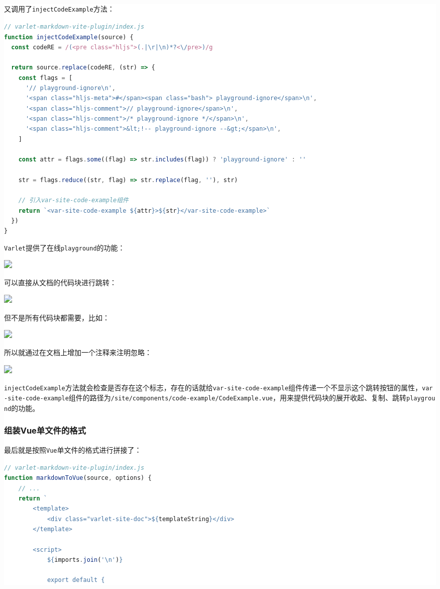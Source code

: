 又调用了`injectCodeExample`方法：

```js
// varlet-markdown-vite-plugin/index.js
function injectCodeExample(source) {
  const codeRE = /(<pre class="hljs">(.|\r|\n)*?<\/pre>)/g

  return source.replace(codeRE, (str) => {
    const flags = [
      '// playground-ignore\n',
      '<span class="hljs-meta">#</span><span class="bash"> playground-ignore</span>\n',
      '<span class="hljs-comment">// playground-ignore</span>\n',
      '<span class="hljs-comment">/* playground-ignore */</span>\n',
      '<span class="hljs-comment">&lt;!-- playground-ignore --&gt;</span>\n',
    ]

    const attr = flags.some((flag) => str.includes(flag)) ? 'playground-ignore' : ''

    str = flags.reduce((str, flag) => str.replace(flag, ''), str)

    // 引入var-site-code-example组件
    return `<var-site-code-example ${attr}>${str}</var-site-code-example>`
  })
}
```

`Varlet`提供了在线`playground`的功能：


![](https://p3-juejin.byteimg.com/tos-cn-i-k3u1fbpfcp/7725e821f0584f359c65fccab3c36a39~tplv-k3u1fbpfcp-zoom-1.image)


可以直接从文档的代码块进行跳转：


![](https://p3-juejin.byteimg.com/tos-cn-i-k3u1fbpfcp/7b846baafdac44d5a2c7bc8ca8d51129~tplv-k3u1fbpfcp-zoom-1.image)


但不是所有代码块都需要，比如：


![](https://p3-juejin.byteimg.com/tos-cn-i-k3u1fbpfcp/c1332576afb3469b92c74fe997583cd1~tplv-k3u1fbpfcp-zoom-1.image)


所以就通过在文档上增加一个注释来注明忽略：


![](https://p3-juejin.byteimg.com/tos-cn-i-k3u1fbpfcp/f87711a670f9415eac2c0d733e2512be~tplv-k3u1fbpfcp-zoom-1.image)


`injectCodeExample`方法就会检查是否存在这个标志，存在的话就给`var-site-code-example`组件传递一个不显示这个跳转按钮的属性，`var-site-code-example`组件的路径为`/site/components/code-example/CodeExample.vue`，用来提供代码块的展开收起、复制、跳转`playground`的功能。

### 组装Vue单文件的格式

最后就是按照`Vue`单文件的格式进行拼接了：

```js
// varlet-markdown-vite-plugin/index.js
function markdownToVue(source, options) {
    // ...
    return `
        <template>
			<div class="varlet-site-doc">${templateString}</div>
		</template>

        <script>
            ${imports.join('\n')}

            export default {
```